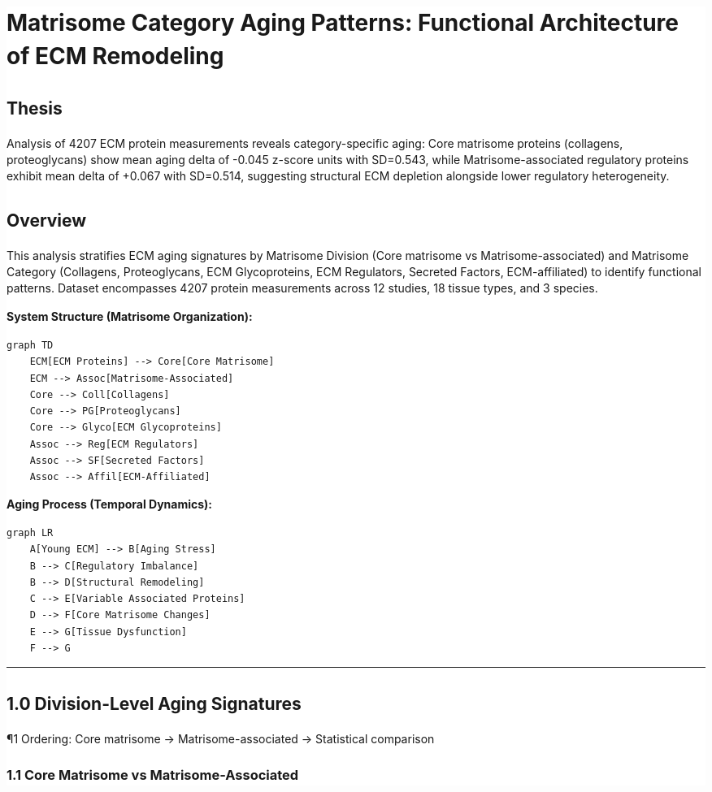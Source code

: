 # Matrisome Category Aging Patterns: Functional Architecture of ECM Remodeling

## Thesis
Analysis of 4207 ECM protein measurements reveals category-specific aging: Core matrisome proteins (collagens, proteoglycans) show mean aging delta of -0.045 z-score units with SD=0.543, while Matrisome-associated regulatory proteins exhibit mean delta of +0.067 with SD=0.514, suggesting structural ECM depletion alongside lower regulatory heterogeneity.

## Overview

This analysis stratifies ECM aging signatures by Matrisome Division (Core matrisome vs Matrisome-associated) and Matrisome Category (Collagens, Proteoglycans, ECM Glycoproteins, ECM Regulators, Secreted Factors, ECM-affiliated) to identify functional patterns. Dataset encompasses 4207 protein measurements across 12 studies, 18 tissue types, and 3 species.

**System Structure (Matrisome Organization):**

```mermaid
graph TD
    ECM[ECM Proteins] --> Core[Core Matrisome]
    ECM --> Assoc[Matrisome-Associated]
    Core --> Coll[Collagens]
    Core --> PG[Proteoglycans]
    Core --> Glyco[ECM Glycoproteins]
    Assoc --> Reg[ECM Regulators]
    Assoc --> SF[Secreted Factors]
    Assoc --> Affil[ECM-Affiliated]
```

**Aging Process (Temporal Dynamics):**

```mermaid
graph LR
    A[Young ECM] --> B[Aging Stress]
    B --> C[Regulatory Imbalance]
    B --> D[Structural Remodeling]
    C --> E[Variable Associated Proteins]
    D --> F[Core Matrisome Changes]
    E --> G[Tissue Dysfunction]
    F --> G
```

---

## 1.0 Division-Level Aging Signatures

¶1 Ordering: Core matrisome → Matrisome-associated → Statistical comparison

### 1.1 Core Matrisome vs Matrisome-Associated
